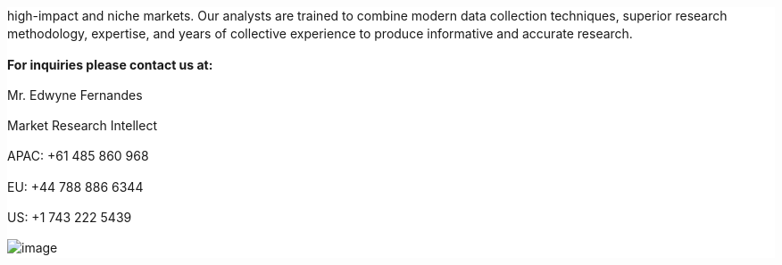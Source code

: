 high-impact and niche markets. Our analysts are trained to combine modern data collection techniques, superior research methodology, expertise, and years of collective experience to produce informative and accurate research.</span></p><p><strong>For inquiries please contact us at:</strong></p><p>Mr. Edwyne Fernandes</p><p>Market Research Intellect</p><p>APAC: +61 485 860 968</p><p>EU: +44 788 886 6344</p><p>US: +1 743 222 5439</p>
![image](https://github.com/user-attachments/assets/baeff7c1-ba6a-488b-bfb3-bbba8b3c2e1a)
